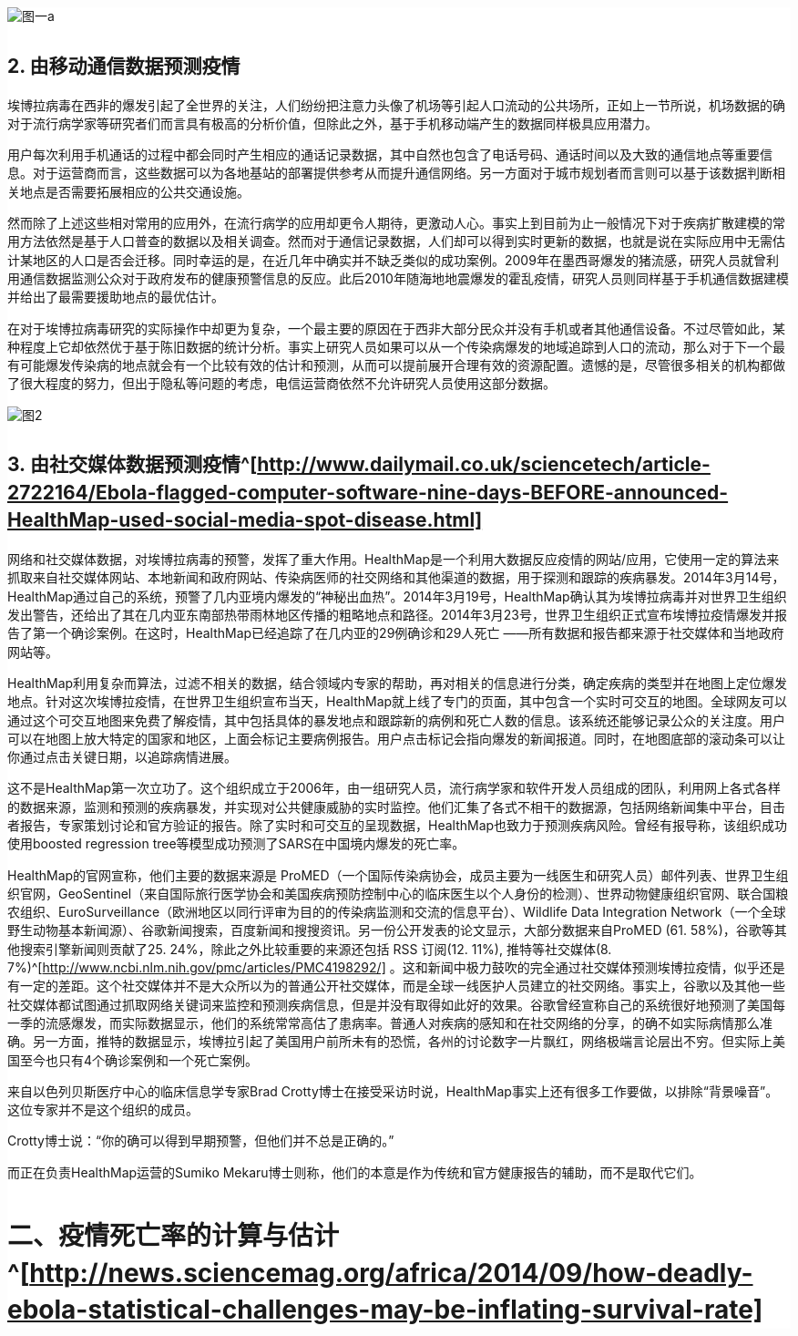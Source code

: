 ![图一a](https://uploads.cosx.org/2015/01/图一a.png)

## 2. 由移动通信数据预测疫情

埃博拉病毒在西非的爆发引起了全世界的关注，人们纷纷把注意力头像了机场等引起人口流动的公共场所，正如上一节所说，机场数据的确对于流行病学家等研究者们而言具有极高的分析价值，但除此之外，基于手机移动端产生的数据同样极具应用潜力。

用户每次利用手机通话的过程中都会同时产生相应的通话记录数据，其中自然也包含了电话号码、通话时间以及大致的通信地点等重要信息。对于运营商而言，这些数据可以为各地基站的部署提供参考从而提升通信网络。另一方面对于城市规划者而言则可以基于该数据判断相关地点是否需要拓展相应的公共交通设施。

然而除了上述这些相对常用的应用外，在流行病学的应用却更令人期待，更激动人心。事实上到目前为止一般情况下对于疾病扩散建模的常用方法依然是基于人口普查的数据以及相关调查。然而对于通信记录数据，人们却可以得到实时更新的数据，也就是说在实际应用中无需估计某地区的人口是否会迁移。同时幸运的是，在近几年中确实并不缺乏类似的成功案例。2009年在墨西哥爆发的猪流感，研究人员就曾利用通信数据监测公众对于政府发布的健康预警信息的反应。此后2010年随海地地震爆发的霍乱疫情，研究人员则同样基于手机通信数据建模并给出了最需要援助地点的最优估计。

在对于埃博拉病毒研究的实际操作中却更为复杂，一个最主要的原因在于西非大部分民众并没有手机或者其他通信设备。不过尽管如此，某种程度上它却依然优于基于陈旧数据的统计分析。事实上研究人员如果可以从一个传染病爆发的地域追踪到人口的流动，那么对于下一个最有可能爆发传染病的地点就会有一个比较有效的估计和预测，从而可以提前展开合理有效的资源配置。遗憾的是，尽管很多相关的机构都做了很大程度的努力，但出于隐私等问题的考虑，电信运营商依然不允许研究人员使用这部分数据。

![图2](https://uploads.cosx.org/2015/01/图2.png)

## 3. 由社交媒体数据预测疫情^[http://www.dailymail.co.uk/sciencetech/article-2722164/Ebola-flagged-computer-software-nine-days-BEFORE-announced-HealthMap-used-social-media-spot-disease.html]

网络和社交媒体数据，对埃博拉病毒的预警，发挥了重大作用。HealthMap是一个利用大数据反应疫情的网站/应用，它使用一定的算法来抓取来自社交媒体网站、本地新闻和政府网站、传染病医师的社交网络和其他渠道的数据，用于探测和跟踪的疾病暴发。2014年3月14号，HealthMap通过自己的系统，预警了几内亚境内爆发的“神秘出血热”。2014年3月19号，HealthMap确认其为埃博拉病毒并对世界卫生组织发出警告，还给出了其在几内亚东南部热带雨林地区传播的粗略地点和路径。2014年3月23号，世界卫生组织正式宣布埃博拉疫情爆发并报告了第一个确诊案例。在这时，HealthMap已经追踪了在几内亚的29例确诊和29人死亡 ——所有数据和报告都来源于社交媒体和当地政府网站等。

HealthMap利用复杂而算法，过滤不相关的数据，结合领域内专家的帮助，再对相关的信息进行分类，确定疾病的类型并在地图上定位爆发地点。针对这次埃博拉疫情，在世界卫生组织宣布当天，HealthMap就上线了专门的页面，其中包含一个实时可交互的地图。全球网友可以通过这个可交互地图来免费了解疫情，其中包括具体的暴发地点和跟踪新的病例和死亡人数的信息。该系统还能够记录公众的关注度。用户可以在地图上放大特定的国家和地区，上面会标记主要病例报告。用户点击标记会指向爆发的新闻报道。同时，在地图底部的滚动条可以让你通过点击关键日期，以追踪病情进展。

这不是HealthMap第一次立功了。这个组织成立于2006年，由一组研究人员，流行病学家和软件开发人员组成的团队，利用网上各式各样的数据来源，监测和预测的疾病暴发，并实现对公共健康威胁的实时监控。他们汇集了各式不相干的数据源，包括网络新闻集中平台，目击者报告，专家策划讨论和官方验证的报告。除了实时和可交互的呈现数据，HealthMap也致力于预测疾病风险。曾经有报导称，该组织成功使用boosted regression tree等模型成功预测了SARS在中国境内爆发的死亡率。

HealthMap的官网宣称，他们主要的数据来源是 ProMED（一个国际传染病协会，成员主要为一线医生和研究人员）邮件列表、世界卫生组织官网，GeoSentinel（来自国际旅行医学协会和美国疾病预防控制中心的临床医生以个人身份的检测）、世界动物健康组织官网、联合国粮农组织、EuroSurveillance（欧洲地区以同行评审为目的的传染病监测和交流的信息平台）、Wildlife Data Integration Network（一个全球野生动物基本新闻源）、谷歌新闻搜索，百度新闻和搜搜资讯。另一份公开发表的论文显示，大部分数据来自ProMED (61. 58%)，谷歌等其他搜索引擎新闻则贡献了25. 24%，除此之外比较重要的来源还包括 RSS 订阅(12. 11%), 推特等社交媒体(8. 7%)^[http://www.ncbi.nlm.nih.gov/pmc/articles/PMC4198292/] 。这和新闻中极力鼓吹的完全通过社交媒体预测埃博拉疫情，似乎还是有一定的差距。这个社交媒体并不是大众所以为的普通公开社交媒体，而是全球一线医护人员建立的社交网络。事实上，谷歌以及其他一些社交媒体都试图通过抓取网络关键词来监控和预测疾病信息，但是并没有取得如此好的效果。谷歌曾经宣称自己的系统很好地预测了美国每一季的流感爆发，而实际数据显示，他们的系统常常高估了患病率。普通人对疾病的感知和在社交网络的分享，的确不如实际病情那么准确。另一方面，推特的数据显示，埃博拉引起了美国用户前所未有的恐慌，各州的讨论数字一片飘红，网络极端言论层出不穷。但实际上美国至今也只有4个确诊案例和一个死亡案例。

来自以色列贝斯医疗中心的临床信息学专家Brad Crotty博士在接受采访时说，HealthMap事实上还有很多工作要做，以排除“背景噪音”。这位专家并不是这个组织的成员。

Crotty博士说：“你的确可以得到早期预警，但他们并不总是正确的。”

而正在负责HealthMap运营的Sumiko Mekaru博士则称，他们的本意是作为传统和官方健康报告的辅助，而不是取代它们。

# 二、疫情死亡率的计算与估计^[http://news.sciencemag.org/africa/2014/09/how-deadly-ebola-statistical-challenges-may-be-inflating-survival-rate]

